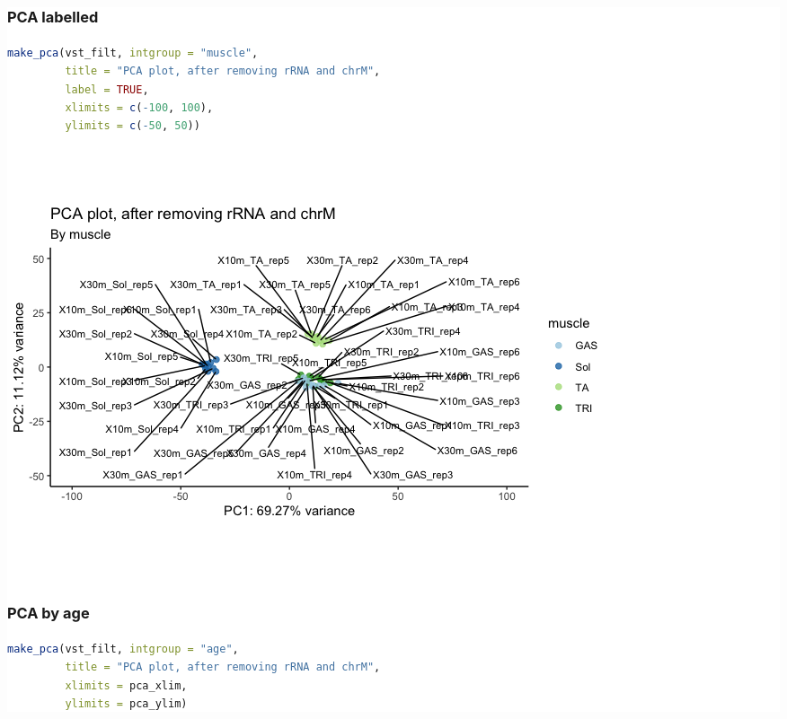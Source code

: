 ### PCA labelled

``` r
make_pca(vst_filt, intgroup = "muscle",
         title = "PCA plot, after removing rRNA and chrM",
         label = TRUE, 
         xlimits = c(-100, 100),
         ylimits = c(-50, 50)) 
```

![](../figures/01_QC/rmrna-pca-filt-label-1.png)

### PCA by age

``` r
make_pca(vst_filt, intgroup = "age",
         title = "PCA plot, after removing rRNA and chrM",
         xlimits = pca_xlim,
         ylimits = pca_ylim) 
```
